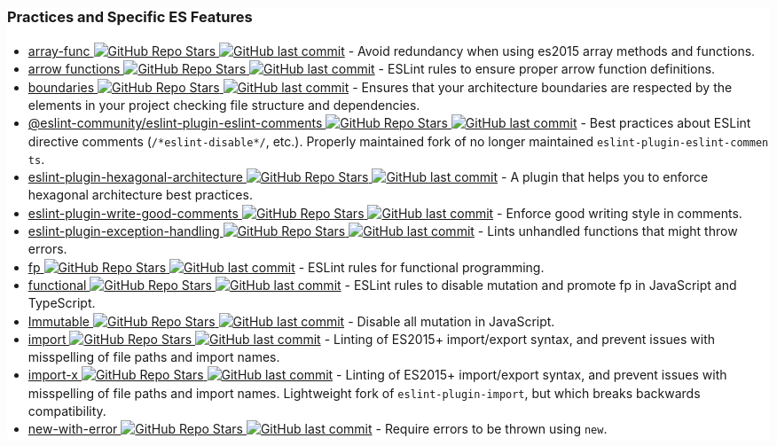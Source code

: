 ### Practices and Specific ES Features

- [array-func ![GitHub Repo Stars](https://img.shields.io/github/stars/freaktechnik/eslint-plugin-array-func) ![GitHub last commit](https://img.shields.io/github/last-commit/freaktechnik/eslint-plugin-array-func)](https://github.com/freaktechnik/eslint-plugin-array-func) - Avoid redundancy when using es2015 array methods and functions.
- [arrow functions ![GitHub Repo Stars](https://img.shields.io/github/stars/getify/eslint-plugin-proper-arrows) ![GitHub last commit](https://img.shields.io/github/last-commit/getify/eslint-plugin-proper-arrows)](https://github.com/getify/eslint-plugin-proper-arrows) - ESLint rules to ensure proper arrow function definitions.
- [boundaries ![GitHub Repo Stars](https://img.shields.io/github/stars/javierbrea/eslint-plugin-boundaries) ![GitHub last commit](https://img.shields.io/github/last-commit/javierbrea/eslint-plugin-boundaries)](https://github.com/javierbrea/eslint-plugin-boundaries) - Ensures that your architecture boundaries are respected by the elements in your project checking file structure and dependencies.
- [@eslint-community/eslint-plugin-eslint-comments ![GitHub Repo Stars](https://img.shields.io/github/stars/eslint-community/eslint-plugin-eslint-comments) ![GitHub last commit](https://img.shields.io/github/last-commit/eslint-community/eslint-plugin-eslint-comments)](https://github.com/eslint-community/eslint-plugin-eslint-comments) - Best practices about ESLint directive comments (`/*eslint-disable*/`, etc.). Properly maintained fork of no longer maintained `eslint-plugin-eslint-comments`.
- [eslint-plugin-hexagonal-architecture ![GitHub Repo Stars](https://img.shields.io/github/stars/CodelyTV/eslint-plugin-hexagonal-architecture) ![GitHub last commit](https://img.shields.io/github/last-commit/CodelyTV/eslint-plugin-hexagonal-architecture)](https://github.com/CodelyTV/eslint-plugin-hexagonal-architecture) - A plugin that helps you to enforce hexagonal architecture best practices.
- [eslint-plugin-write-good-comments ![GitHub Repo Stars](https://img.shields.io/github/stars/kantord/eslint-plugin-write-good-comments) ![GitHub last commit](https://img.shields.io/github/last-commit/kantord/eslint-plugin-write-good-comments)](https://github.com/kantord/eslint-plugin-write-good-comments) - Enforce good writing style in comments.
- [eslint-plugin-exception-handling ![GitHub Repo Stars](https://img.shields.io/github/stars/Akronae/eslint-plugin-exception-handling) ![GitHub last commit](https://img.shields.io/github/last-commit/Akronae/eslint-plugin-exception-handling)](https://github.com/Akronae/eslint-plugin-exception-handling) - Lints unhandled functions that might throw errors.
- [fp ![GitHub Repo Stars](https://img.shields.io/github/stars/jfmengels/eslint-plugin-fp) ![GitHub last commit](https://img.shields.io/github/last-commit/jfmengels/eslint-plugin-fp)](https://github.com/jfmengels/eslint-plugin-fp) - ESLint rules for functional programming.
- [functional ![GitHub Repo Stars](https://img.shields.io/github/stars/jonaskello/eslint-plugin-functional) ![GitHub last commit](https://img.shields.io/github/last-commit/jonaskello/eslint-plugin-functional)](https://github.com/jonaskello/eslint-plugin-functional) - ESLint rules to disable mutation and promote fp in JavaScript and TypeScript.
- [Immutable ![GitHub Repo Stars](https://img.shields.io/github/stars/jhusain/eslint-plugin-immutable) ![GitHub last commit](https://img.shields.io/github/last-commit/jhusain/eslint-plugin-immutable)](https://github.com/jhusain/eslint-plugin-immutable) - Disable all mutation in JavaScript.
- [import ![GitHub Repo Stars](https://img.shields.io/github/stars/benmosher/eslint-plugin-import) ![GitHub last commit](https://img.shields.io/github/last-commit/benmosher/eslint-plugin-import)](https://github.com/benmosher/eslint-plugin-import) - Linting of ES2015+ import/export syntax, and prevent issues with misspelling of file paths and import names.
- [import-x ![GitHub Repo Stars](https://img.shields.io/github/stars/un-ts/eslint-plugin-import-x) ![GitHub last commit](https://img.shields.io/github/last-commit/un-ts/eslint-plugin-import-x)](https://github.com/un-ts/eslint-plugin-import-x) - Linting of ES2015+ import/export syntax, and prevent issues with misspelling of file paths and import names. Lightweight fork of `eslint-plugin-import`, but which breaks backwards compatibility. 
- [new-with-error ![GitHub Repo Stars](https://img.shields.io/github/stars/Trott/eslint-plugin-new-with-error) ![GitHub last commit](https://img.shields.io/github/last-commit/Trott/eslint-plugin-new-with-error)](https://github.com/Trott/eslint-plugin-new-with-error) - Require errors to be thrown using `new`.
